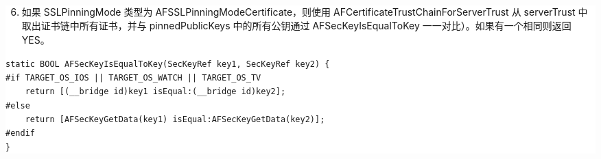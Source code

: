 6. 如果 SSLPinningMode 类型为 AFSSLPinningModeCertificate，则使用 AFCertificateTrustChainForServerTrust 从 serverTrust 中取出证书链中所有证书，并与 pinnedPublicKeys 中的所有公钥通过 AFSecKeyIsEqualToKey 一一对比）。如果有一个相同则返回 YES。

```objc
static BOOL AFSecKeyIsEqualToKey(SecKeyRef key1, SecKeyRef key2) {
#if TARGET_OS_IOS || TARGET_OS_WATCH || TARGET_OS_TV
    return [(__bridge id)key1 isEqual:(__bridge id)key2];
#else
    return [AFSecKeyGetData(key1) isEqual:AFSecKeyGetData(key2)];
#endif
}
```